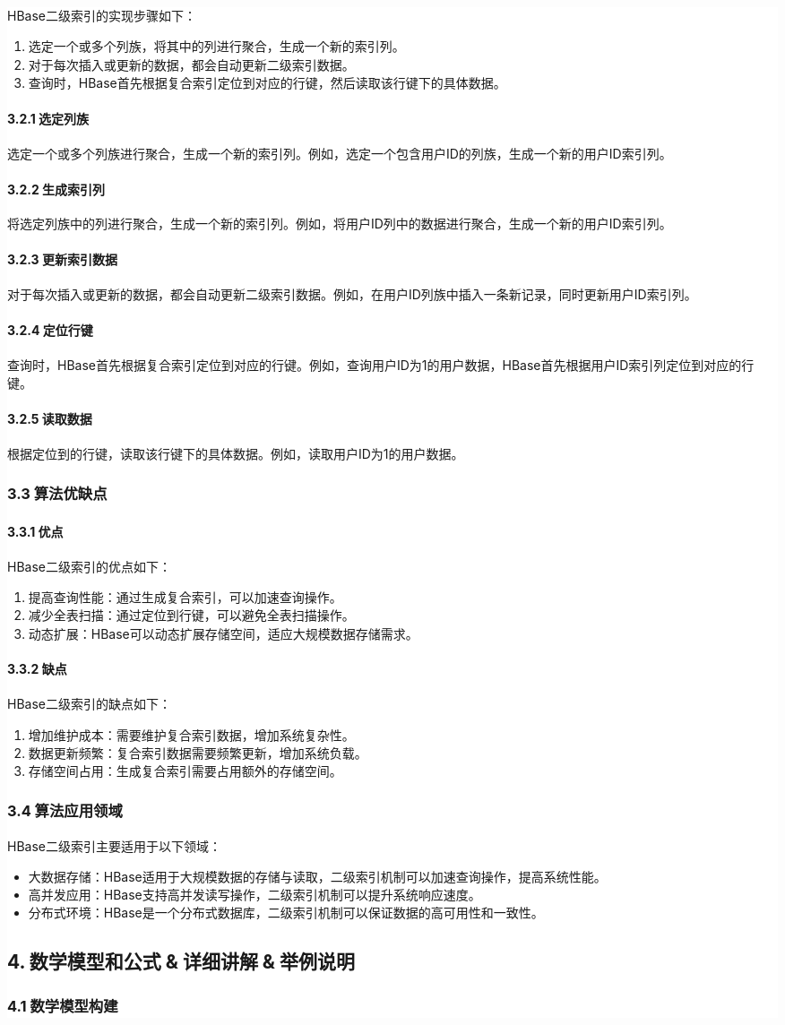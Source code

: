 HBase二级索引的实现步骤如下：

1. 选定一个或多个列族，将其中的列进行聚合，生成一个新的索引列。
2. 对于每次插入或更新的数据，都会自动更新二级索引数据。
3. 查询时，HBase首先根据复合索引定位到对应的行键，然后读取该行键下的具体数据。

#### 3.2.1 选定列族

选定一个或多个列族进行聚合，生成一个新的索引列。例如，选定一个包含用户ID的列族，生成一个新的用户ID索引列。

#### 3.2.2 生成索引列

将选定列族中的列进行聚合，生成一个新的索引列。例如，将用户ID列中的数据进行聚合，生成一个新的用户ID索引列。

#### 3.2.3 更新索引数据

对于每次插入或更新的数据，都会自动更新二级索引数据。例如，在用户ID列族中插入一条新记录，同时更新用户ID索引列。

#### 3.2.4 定位行键

查询时，HBase首先根据复合索引定位到对应的行键。例如，查询用户ID为1的用户数据，HBase首先根据用户ID索引列定位到对应的行键。

#### 3.2.5 读取数据

根据定位到的行键，读取该行键下的具体数据。例如，读取用户ID为1的用户数据。

### 3.3 算法优缺点

#### 3.3.1 优点

HBase二级索引的优点如下：

1. 提高查询性能：通过生成复合索引，可以加速查询操作。
2. 减少全表扫描：通过定位到行键，可以避免全表扫描操作。
3. 动态扩展：HBase可以动态扩展存储空间，适应大规模数据存储需求。

#### 3.3.2 缺点

HBase二级索引的缺点如下：

1. 增加维护成本：需要维护复合索引数据，增加系统复杂性。
2. 数据更新频繁：复合索引数据需要频繁更新，增加系统负载。
3. 存储空间占用：生成复合索引需要占用额外的存储空间。

### 3.4 算法应用领域

HBase二级索引主要适用于以下领域：

- 大数据存储：HBase适用于大规模数据的存储与读取，二级索引机制可以加速查询操作，提高系统性能。
- 高并发应用：HBase支持高并发读写操作，二级索引机制可以提升系统响应速度。
- 分布式环境：HBase是一个分布式数据库，二级索引机制可以保证数据的高可用性和一致性。

## 4. 数学模型和公式 & 详细讲解 & 举例说明

### 4.1 数学模型构建
